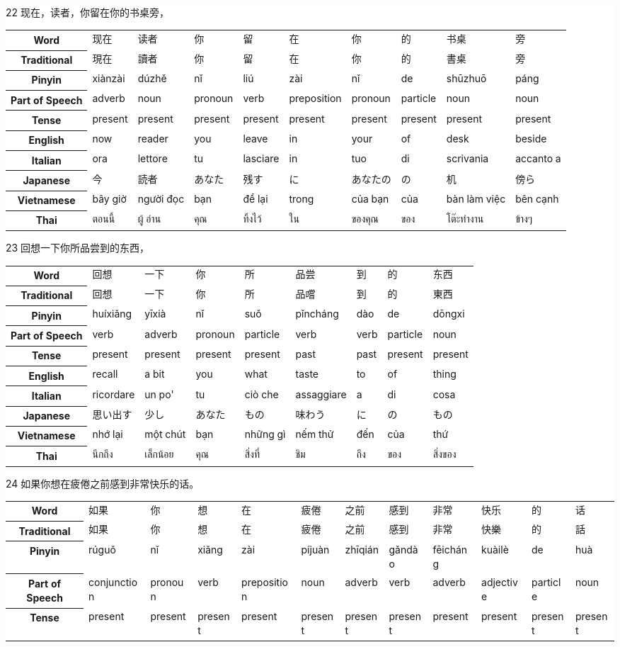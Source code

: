 
22 现在，读者，你留在你的书桌旁，

<table>
<tr><th>Word</th><td>现在</td><td>读者</td><td>你</td><td>留</td><td>在</td><td>你</td><td>的</td><td>书桌</td><td>旁</td></tr>
<tr><th>Traditional</th><td>現在</td><td>讀者</td><td>你</td><td>留</td><td>在</td><td>你</td><td>的</td><td>書桌</td><td>旁</td></tr>
<tr><th>Pinyin</th><td>xiànzài</td><td>dúzhě</td><td>nǐ</td><td>liú</td><td>zài</td><td>nǐ</td><td>de</td><td>shūzhuō</td><td>páng</td></tr>
<tr><th>Part of Speech</th><td>adverb</td><td>noun</td><td>pronoun</td><td>verb</td><td>preposition</td><td>pronoun</td><td>particle</td><td>noun</td><td>noun</td></tr>
<tr><th>Tense</th><td>present</td><td>present</td><td>present</td><td>present</td><td>present</td><td>present</td><td>present</td><td>present</td><td>present</td></tr>
<tr><th>English</th><td>now</td><td>reader</td><td>you</td><td>leave</td><td>in</td><td>your</td><td>of</td><td>desk</td><td>beside</td></tr>
<tr><th>Italian</th><td>ora</td><td>lettore</td><td>tu</td><td>lasciare</td><td>in</td><td>tuo</td><td>di</td><td>scrivania</td><td>accanto a</td></tr>
<tr><th>Japanese</th><td>今</td><td>読者</td><td>あなた</td><td>残す</td><td>に</td><td>あなたの</td><td>の</td><td>机</td><td>傍ら</td></tr>
<tr><th>Vietnamese</th><td>bây giờ</td><td>người đọc</td><td>bạn</td><td>để lại</td><td>trong</td><td>của bạn</td><td>của</td><td>bàn làm việc</td><td>bên cạnh</td></tr>
<tr><th>Thai</th><td>ตอนนี้</td><td>ผู้ อ่าน</td><td>คุณ</td><td>ทิ้งไว้</td><td>ใน</td><td>ของคุณ</td><td>ของ</td><td>โต๊ะทำงาน</td><td>ข้างๆ</td></tr>
</table>

23 回想一下你所品尝到的东西，

<table>
<tr><th>Word</th><td>回想</td><td>一下</td><td>你</td><td>所</td><td>品尝</td><td>到</td><td>的</td><td>东西</td></tr>
<tr><th>Traditional</th><td>回想</td><td>一下</td><td>你</td><td>所</td><td>品嚐</td><td>到</td><td>的</td><td>東西</td></tr>
<tr><th>Pinyin</th><td>huíxiǎng</td><td>yīxià</td><td>nǐ</td><td>suǒ</td><td>pǐncháng</td><td>dào</td><td>de</td><td>dōngxi</td></tr>
<tr><th>Part of Speech</th><td>verb</td><td>adverb</td><td>pronoun</td><td>particle</td><td>verb</td><td>verb</td><td>particle</td><td>noun</td></tr>
<tr><th>Tense</th><td>present</td><td>present</td><td>present</td><td>present</td><td>past</td><td>past</td><td>present</td><td>present</td></tr>
<tr><th>English</th><td>recall</td><td>a bit</td><td>you</td><td>what</td><td>taste</td><td>to</td><td>of</td><td>thing</td></tr>
<tr><th>Italian</th><td>ricordare</td><td>un po'</td><td>tu</td><td>ciò che</td><td>assaggiare</td><td>a</td><td>di</td><td>cosa</td></tr>
<tr><th>Japanese</th><td>思い出す</td><td>少し</td><td>あなた</td><td>もの</td><td>味わう</td><td>に</td><td>の</td><td>もの</td></tr>
<tr><th>Vietnamese</th><td>nhớ lại</td><td>một chút</td><td>bạn</td><td>những gì</td><td>nếm thử</td><td>đến</td><td>của</td><td>thứ</td></tr>
<tr><th>Thai</th><td>นึกถึง</td><td>เล็กน้อย</td><td>คุณ</td><td>สิ่งที่</td><td>ชิม</td><td>ถึง</td><td>ของ</td><td>สิ่งของ</td></tr>
</table>

24 如果你想在疲倦之前感到非常快乐的话。

<table>
<tr><th>Word</th><td>如果</td><td>你</td><td>想</td><td>在</td><td>疲倦</td><td>之前</td><td>感到</td><td>非常</td><td>快乐</td><td>的</td><td>话</td></tr>
<tr><th>Traditional</th><td>如果</td><td>你</td><td>想</td><td>在</td><td>疲倦</td><td>之前</td><td>感到</td><td>非常</td><td>快樂</td><td>的</td><td>話</td></tr>
<tr><th>Pinyin</th><td>rúguǒ</td><td>nǐ</td><td>xiǎng</td><td>zài</td><td>píjuàn</td><td>zhīqián</td><td>gǎndào</td><td>fēicháng</td><td>kuàilè</td><td>de</td><td>huà</td></tr>
<tr><th>Part of Speech</th><td>conjunction</td><td>pronoun</td><td>verb</td><td>preposition</td><td>noun</td><td>adverb</td><td>verb</td><td>adverb</td><td>adjective</td><td>particle</td><td>noun</td></tr>
<tr><th>Tense</th><td>present</td><td>present</td><td>present</td><td>present</td><td>present</td><td>present</td><td>present</td><td>present</td><td>present</td><td>present</td><td>present</td></tr>